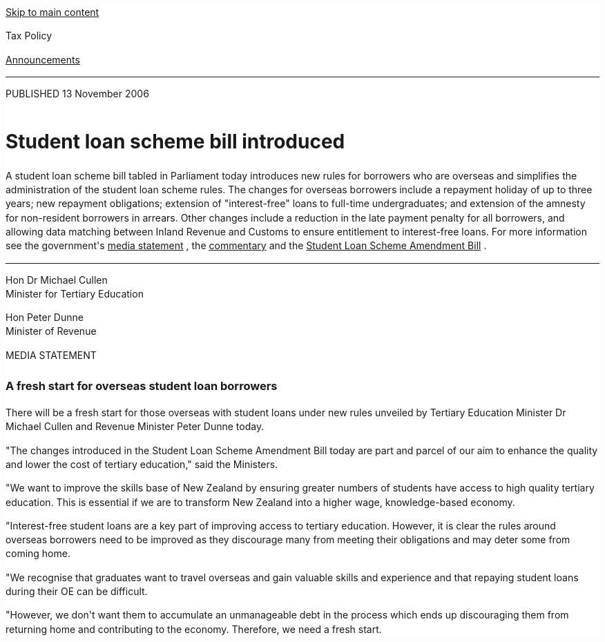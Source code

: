 [Skip to main content](#main-content-tp)

Tax Policy

[Announcements](/news#sortCriteria=%40irsctpdate%20descending&numberOfResults=25&f-tpYearFacet=2006)

* * *

PUBLISHED 13 November 2006

Student loan scheme bill introduced
===================================

A student loan scheme bill tabled in Parliament today introduces new rules for borrowers who are overseas and simplifies the administration of the student loan scheme rules. The changes for overseas borrowers include a repayment holiday of up to three years; new repayment obligations; extension of "interest-free" loans to full-time undergraduates; and extension of the amnesty for non-resident borrowers in arrears. Other changes include a reduction in the late payment penalty for all borrowers, and allowing data matching between Inland Revenue and Customs to ensure entitlement to interest-free loans. For more information see the government's [media statement](/news/2006/2006-11-13-student-loan-scheme-bill-introduced#statement)
, the [commentary](/publications/2006/2006-commentary-student-loans)
 and the [Student Loan Scheme Amendment Bill](https://bills.parliament.nz/v/6/0ba11bc5-5187-460e-9093-28d1aa423755?Tab=history)
.

* * *

Hon Dr Michael Cullen  
Minister for Tertiary Education

Hon Peter Dunne  
Minister of Revenue

MEDIA STATEMENT

### A fresh start for overseas student loan borrowers

There will be a fresh start for those overseas with student loans under new rules unveiled by Tertiary Education Minister Dr Michael Cullen and Revenue Minister Peter Dunne today.

"The changes introduced in the Student Loan Scheme Amendment Bill today are part and parcel of our aim to enhance the quality and lower the cost of tertiary education," said the Ministers.

"We want to improve the skills base of New Zealand by ensuring greater numbers of students have access to high quality tertiary education. This is essential if we are to transform New Zealand into a higher wage, knowledge-based economy.

"Interest-free student loans are a key part of improving access to tertiary education. However, it is clear the rules around overseas borrowers need to be improved as they discourage many from meeting their obligations and may deter some from coming home.

"We recognise that graduates want to travel overseas and gain valuable skills and experience and that repaying student loans during their OE can be difficult.

"However, we don't want them to accumulate an unmanageable debt in the process which ends up discouraging them from returning home and contributing to the economy. Therefore, we need a fresh start.
